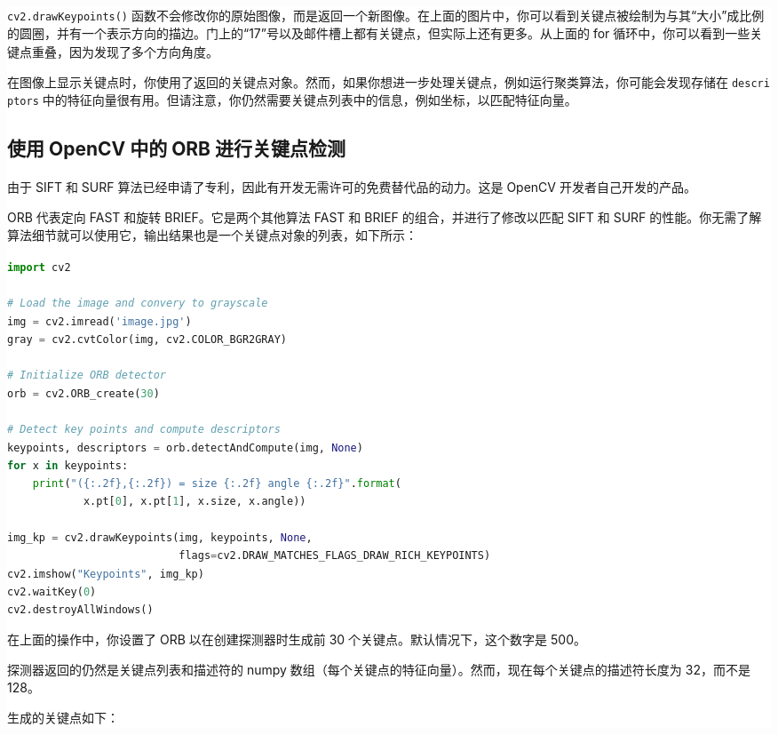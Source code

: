 `cv2.drawKeypoints()` 函数不会修改你的原始图像，而是返回一个新图像。在上面的图片中，你可以看到关键点被绘制为与其“大小”成比例的圆圈，并有一个表示方向的描边。门上的“17”号以及邮件槽上都有关键点，但实际上还有更多。从上面的 for 循环中，你可以看到一些关键点重叠，因为发现了多个方向角度。

在图像上显示关键点时，你使用了返回的关键点对象。然而，如果你想进一步处理关键点，例如运行聚类算法，你可能会发现存储在 `descriptors` 中的特征向量很有用。但请注意，你仍然需要关键点列表中的信息，例如坐标，以匹配特征向量。

## 使用 OpenCV 中的 ORB 进行关键点检测

由于 SIFT 和 SURF 算法已经申请了专利，因此有开发无需许可的免费替代品的动力。这是 OpenCV 开发者自己开发的产品。

ORB 代表定向 FAST 和旋转 BRIEF。它是两个其他算法 FAST 和 BRIEF 的组合，并进行了修改以匹配 SIFT 和 SURF 的性能。你无需了解算法细节就可以使用它，输出结果也是一个关键点对象的列表，如下所示：

```py
import cv2

# Load the image and convery to grayscale
img = cv2.imread('image.jpg')
gray = cv2.cvtColor(img, cv2.COLOR_BGR2GRAY)

# Initialize ORB detector
orb = cv2.ORB_create(30)

# Detect key points and compute descriptors
keypoints, descriptors = orb.detectAndCompute(img, None)
for x in keypoints:
    print("({:.2f},{:.2f}) = size {:.2f} angle {:.2f}".format(
            x.pt[0], x.pt[1], x.size, x.angle))

img_kp = cv2.drawKeypoints(img, keypoints, None,
                           flags=cv2.DRAW_MATCHES_FLAGS_DRAW_RICH_KEYPOINTS)
cv2.imshow("Keypoints", img_kp)
cv2.waitKey(0)
cv2.destroyAllWindows()
```

在上面的操作中，你设置了 ORB 以在创建探测器时生成前 30 个关键点。默认情况下，这个数字是 500。

探测器返回的仍然是关键点列表和描述符的 numpy 数组（每个关键点的特征向量）。然而，现在每个关键点的描述符长度为 32，而不是 128。

生成的关键点如下：
